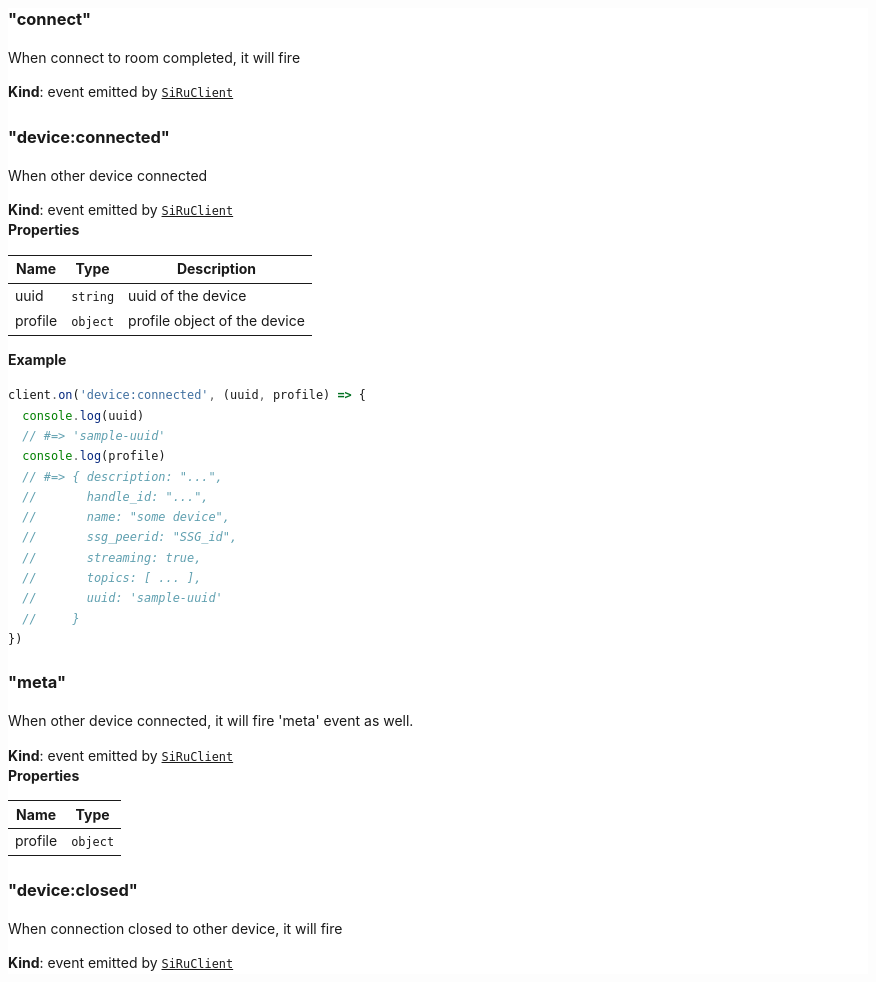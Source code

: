 ### "connect"
When connect to room completed, it will fire

**Kind**: event emitted by [<code>SiRuClient</code>](#SiRuClient)  
<a name="SiRuClient+device_connected"></a>

### "device:connected"
When other device connected

**Kind**: event emitted by [<code>SiRuClient</code>](#SiRuClient)  
**Properties**

| Name | Type | Description |
| --- | --- | --- |
| uuid | <code>string</code> | uuid of the device |
| profile | <code>object</code> | profile object of the device |

**Example**  
```js
client.on('device:connected', (uuid, profile) => {
  console.log(uuid)
  // #=> 'sample-uuid'
  console.log(profile)
  // #=> { description: "...",
  //       handle_id: "...",
  //       name: "some device",
  //       ssg_peerid: "SSG_id",
  //       streaming: true,
  //       topics: [ ... ],
  //       uuid: 'sample-uuid'
  //     }
})
```
<a name="SiRuClient+event_meta"></a>

### "meta"
When other device connected, it will fire 'meta' event as well.

**Kind**: event emitted by [<code>SiRuClient</code>](#SiRuClient)  
**Properties**

| Name | Type |
| --- | --- |
| profile | <code>object</code> | 

<a name="SiRuClient+device_closed"></a>

### "device:closed"
When connection closed to other device, it will fire

**Kind**: event emitted by [<code>SiRuClient</code>](#SiRuClient)  
<a name="SiRuClient+event_message"></a>
